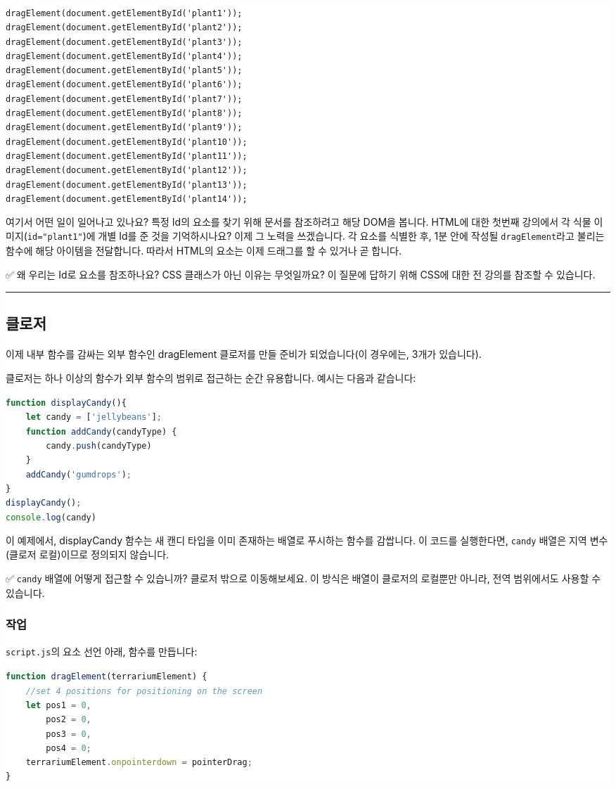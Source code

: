 ```html
dragElement(document.getElementById('plant1'));
dragElement(document.getElementById('plant2'));
dragElement(document.getElementById('plant3'));
dragElement(document.getElementById('plant4'));
dragElement(document.getElementById('plant5'));
dragElement(document.getElementById('plant6'));
dragElement(document.getElementById('plant7'));
dragElement(document.getElementById('plant8'));
dragElement(document.getElementById('plant9'));
dragElement(document.getElementById('plant10'));
dragElement(document.getElementById('plant11'));
dragElement(document.getElementById('plant12'));
dragElement(document.getElementById('plant13'));
dragElement(document.getElementById('plant14'));
```

여기서 어떤 일이 일어나고 있나요? 특정 Id의 요소를 찾기 위해 문서를 참조하려고 해당 DOM을 봅니다. HTML에 대한 첫번째 강의에서 각 식물 이미지(`id="plant1"`)에 개별 Id를 준 것을 기억하시나요? 이제 그 노력을 쓰겠습니다. 각 요소를 식별한 후, 1분 안에 작성될 `dragElement`라고 불리는 함수에 해당 아이템을 전달합니다. 따라서 HTML의 요소는 이제 드래그를 할 수 있거나 곧 합니다.

✅ 왜 우리는 Id로 요소를 참조하나요? CSS 클래스가 아닌 이유는 무엇일까요? 이 질문에 답하기 위해 CSS에 대한 전 강의를 참조할 수 있습니다.

---

## 클로저

이제 내부 함수를 감싸는 외부 함수인 dragElement 클로저를 만들 준비가 되었습니다(이 경우에는, 3개가 있습니다).

클로저는 하나 이상의 함수가 외부 함수의 범위로 접근하는 순간 유용합니다. 예시는 다음과 같습니다:

```javascript
function displayCandy(){
	let candy = ['jellybeans'];
	function addCandy(candyType) {
		candy.push(candyType)
	}
	addCandy('gumdrops');
}
displayCandy();
console.log(candy)
```

이 예제에서, displayCandy 함수는 새 캔디 타입을 이미 존재하는 배열로 푸시하는 함수를 감쌉니다. 이 코드를 실행한다면, `candy` 배열은 지역 변수(클로저 로컬)이므로 정의되지 않습니다.

✅ `candy` 배열에 어떻게 접근할 수 있습니까? 클로저 밖으로 이동해보세요. 이 방식은 배열이 클로저의 로컬뿐만 아니라, 전역 범위에서도 사용할 수 있습니다.

### 작업

`script.js`의 요소 선언 아래, 함수를 만듭니다:

```javascript
function dragElement(terrariumElement) {
	//set 4 positions for positioning on the screen
	let pos1 = 0,
		pos2 = 0,
		pos3 = 0,
		pos4 = 0;
	terrariumElement.onpointerdown = pointerDrag;
}
```
